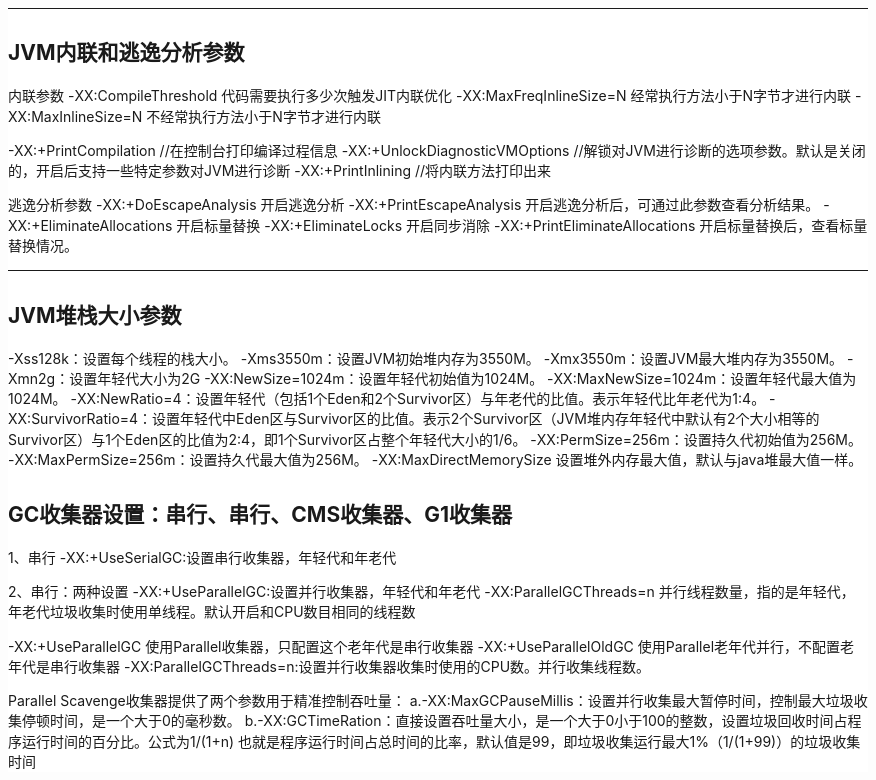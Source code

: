 
---------------------------------------------------------------------------------------------------------------------
## JVM内联和逃逸分析参数

内联参数
-XX:CompileThreshold 代码需要执行多少次触发JIT内联优化
-XX:MaxFreqInlineSize=N 经常执行方法小于N字节才进行内联
-XX:MaxInlineSize=N  不经常执行方法小于N字节才进行内联

-XX:+PrintCompilation //在控制台打印编译过程信息
-XX:+UnlockDiagnosticVMOptions //解锁对JVM进行诊断的选项参数。默认是关闭的，开启后支持一些特定参数对JVM进行诊断
-XX:+PrintInlining //将内联方法打印出来


逃逸分析参数
-XX:+DoEscapeAnalysis 开启逃逸分析
-XX:+PrintEscapeAnalysis 开启逃逸分析后，可通过此参数查看分析结果。
-XX:+EliminateAllocations 开启标量替换
-XX:+EliminateLocks 开启同步消除
-XX:+PrintEliminateAllocations 开启标量替换后，查看标量替换情况。


---------------------------------------------------------------------------------------------------------------------
## JVM堆栈大小参数

-Xss128k：设置每个线程的栈大小。
-Xms3550m：设置JVM初始堆内存为3550M。
-Xmx3550m：设置JVM最大堆内存为3550M。
-Xmn2g：设置年轻代大小为2G
-XX:NewSize=1024m：设置年轻代初始值为1024M。
-XX:MaxNewSize=1024m：设置年轻代最大值为1024M。
-XX:NewRatio=4：设置年轻代（包括1个Eden和2个Survivor区）与年老代的比值。表示年轻代比年老代为1:4。
-XX:SurvivorRatio=4：设置年轻代中Eden区与Survivor区的比值。表示2个Survivor区（JVM堆内存年轻代中默认有2个大小相等的Survivor区）与1个Eden区的比值为2:4，即1个Survivor区占整个年轻代大小的1/6。
-XX:PermSize=256m：设置持久代初始值为256M。
-XX:MaxPermSize=256m：设置持久代最大值为256M。
-XX:MaxDirectMemorySize 设置堆外内存最大值，默认与java堆最大值一样。



## GC收集器设置：串行、串行、CMS收集器、G1收集器
1、串行
-XX:+UseSerialGC:设置串行收集器，年轻代和年老代

2、串行：两种设置
-XX:+UseParallelGC:设置并行收集器，年轻代和年老代
-XX:ParallelGCThreads=n 并行线程数量，指的是年轻代，年老代垃圾收集时使用单线程。默认开启和CPU数目相同的线程数


-XX:+UseParallelGC  使用Parallel收集器，只配置这个老年代是串行收集器
-XX:+UseParallelOldGC 使用Parallel老年代并行，不配置老年代是串行收集器
-XX:ParallelGCThreads=n:设置并行收集器收集时使用的CPU数。并行收集线程数。

Parallel Scavenge收集器提供了两个参数用于精准控制吞吐量：
a.-XX:MaxGCPauseMillis：设置并行收集最大暂停时间，控制最大垃圾收集停顿时间，是一个大于0的毫秒数。
b.-XX:GCTimeRation：直接设置吞吐量大小，是一个大于0小于100的整数，设置垃圾回收时间占程序运行时间的百分比。公式为1/(1+n)
也就是程序运行时间占总时间的比率，默认值是99，即垃圾收集运行最大1%（1/(1+99)）的垃圾收集时间
